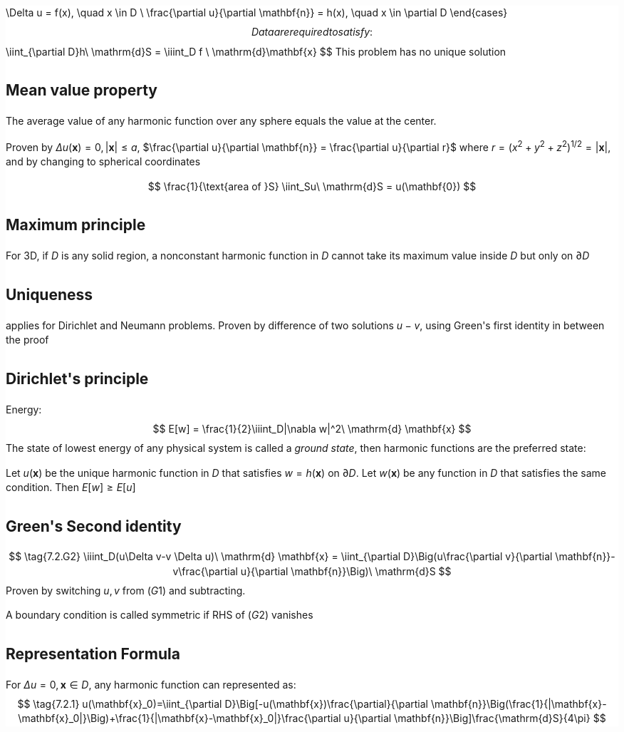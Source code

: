 \Delta u = f(x), \quad x \in D \\
\frac{\partial u}{\partial \mathbf{n}} = h(x), \quad x \in \partial D
\end{cases}
$$
Data are required to satisfy:
$$
\iint_{\partial D}h\ \mathrm{d}S = \iiint_D f \ \mathrm{d}\mathbf{x}
$$
This problem has no unique solution

## Mean value property
The average value of any harmonic function over any sphere equals the value at the center.

Proven by $\Delta u(\mathbf{x}) = 0, |\mathbf{x}|\le a$, $\frac{\partial u}{\partial \mathbf{n}} = \frac{\partial u}{\partial r}$ where $r = (x^2 + y^2 + z^2)^{1/2} = |\mathbf{x}|$, and by changing to spherical coordinates

$$
\frac{1}{\text{area of }S} \iint_Su\ \mathrm{d}S = u(\mathbf{0})
$$

## Maximum principle
For 3D, if $D$ is any solid region, a nonconstant harmonic function in $D$ cannot take its maximum value inside $D$ but only on $\partial D$

## Uniqueness
applies for Dirichlet and Neumann problems. Proven by difference of two solutions $u - v$, using Green's first identity in between the proof

## Dirichlet's principle
Energy:
$$
E[w] = \frac{1}{2}\iiint_D|\nabla w|^2\ \mathrm{d} \mathbf{x}
$$
The state of lowest energy of any physical system is called a *ground state*, then harmonic functions are the preferred state:

Let $u(\mathbf{x})$ be the unique harmonic function in $D$ that satisfies $w = h(\mathbf{x})$ on $\partial D$. Let $w(\mathbf{x})$ be any function in $D$ that satisfies the same condition. Then $E[w] \ge E[u]$

## Green's Second identity
$$
\tag{7.2.G2}
\iiint_D(u\Delta v-v \Delta u)\ \mathrm{d} \mathbf{x} = \iint_{\partial D}\Big(u\frac{\partial v}{\partial \mathbf{n}}-v\frac{\partial u}{\partial \mathbf{n}}\Big)\ \mathrm{d}S
$$
Proven by switching $u, v$ from $(G1)$ and subtracting.

A boundary condition is called symmetric if RHS of $(G2)$ vanishes
## Representation Formula
For $\Delta u = 0, \mathbf{x} \in D$, any harmonic function can represented as:
$$
\tag{7.2.1}
u(\mathbf{x}_0)=\iint_{\partial D}\Big[-u(\mathbf{x})\frac{\partial}{\partial \mathbf{n}}\Big(\frac{1}{|\mathbf{x}-\mathbf{x}_0|}\Big)+\frac{1}{|\mathbf{x}-\mathbf{x}_0|}\frac{\partial u}{\partial \mathbf{n}}\Big]\frac{\mathrm{d}S}{4\pi}
$$
